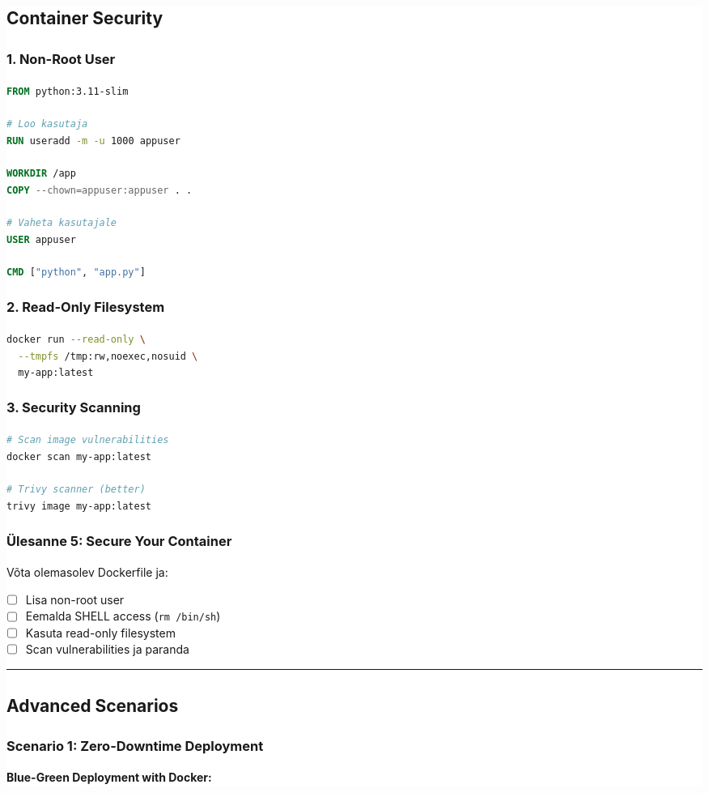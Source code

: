 ##  Container Security

### 1. Non-Root User

```dockerfile
FROM python:3.11-slim

# Loo kasutaja
RUN useradd -m -u 1000 appuser

WORKDIR /app
COPY --chown=appuser:appuser . .

# Vaheta kasutajale
USER appuser

CMD ["python", "app.py"]
```

### 2. Read-Only Filesystem

```bash
docker run --read-only \
  --tmpfs /tmp:rw,noexec,nosuid \
  my-app:latest
```

### 3. Security Scanning

```bash
# Scan image vulnerabilities
docker scan my-app:latest

# Trivy scanner (better)
trivy image my-app:latest
```

### Ülesanne 5: Secure Your Container

Võta olemasolev Dockerfile ja:
- [ ] Lisa non-root user
- [ ] Eemalda SHELL access (`rm /bin/sh`)
- [ ] Kasuta read-only filesystem
- [ ] Scan vulnerabilities ja paranda

---

##  Advanced Scenarios

### Scenario 1: Zero-Downtime Deployment

**Blue-Green Deployment with Docker:**
